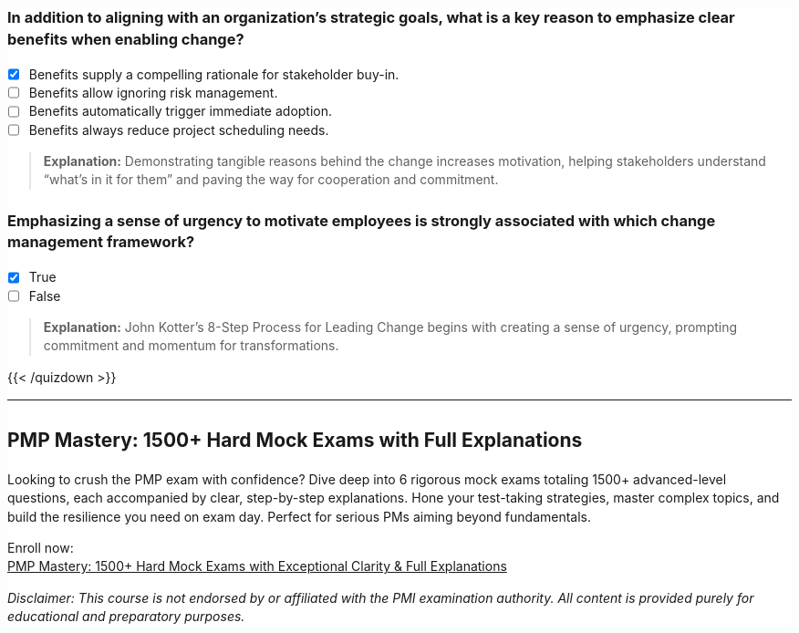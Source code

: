 ### In addition to aligning with an organization’s strategic goals, what is a key reason to emphasize clear benefits when enabling change?
- [x] Benefits supply a compelling rationale for stakeholder buy-in.
- [ ] Benefits allow ignoring risk management.
- [ ] Benefits automatically trigger immediate adoption.
- [ ] Benefits always reduce project scheduling needs.

> **Explanation:** Demonstrating tangible reasons behind the change increases motivation, helping stakeholders understand “what’s in it for them” and paving the way for cooperation and commitment.

### Emphasizing a sense of urgency to motivate employees is strongly associated with which change management framework?
- [x] True
- [ ] False

> **Explanation:** John Kotter’s 8-Step Process for Leading Change begins with creating a sense of urgency, prompting commitment and momentum for transformations.

{{< /quizdown >}}

---

## PMP Mastery: 1500+ Hard Mock Exams with Full Explanations

Looking to crush the PMP exam with confidence? Dive deep into 6 rigorous mock exams totaling 1500+ advanced-level questions, each accompanied by clear, step-by-step explanations. Hone your test-taking strategies, master complex topics, and build the resilience you need on exam day. Perfect for serious PMs aiming beyond fundamentals.

Enroll now:  
[PMP Mastery: 1500+ Hard Mock Exams with Exceptional Clarity & Full Explanations](https://www.udemy.com/course/pmp-2025/?referralCode=CF83A54BC86BE27F9AFE)

_Disclaimer: This course is not endorsed by or affiliated with the PMI examination authority. All content is provided purely for educational and preparatory purposes._
